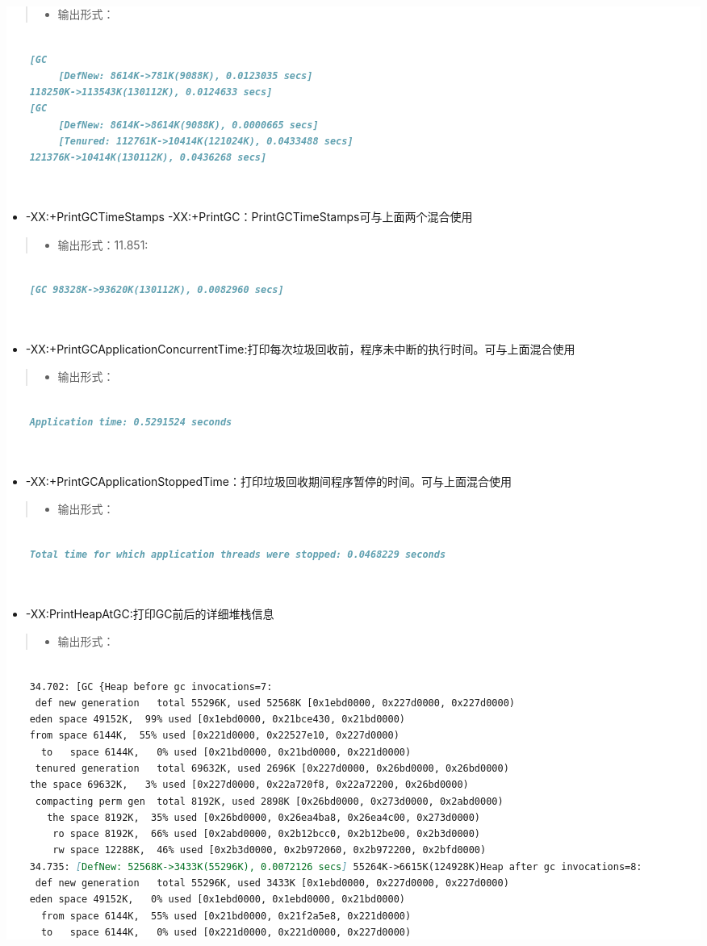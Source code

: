 > - 输出形式：

```markdown
    
    [GC 
         [DefNew: 8614K->781K(9088K), 0.0123035 secs] 
    118250K->113543K(130112K), 0.0124633 secs]
    [GC 
         [DefNew: 8614K->8614K(9088K), 0.0000665 secs]
         [Tenured: 112761K->10414K(121024K), 0.0433488 secs]
    121376K->10414K(130112K), 0.0436268 secs]
    
    
```

- -XX:+PrintGCTimeStamps -XX:+PrintGC：PrintGCTimeStamps可与上面两个混合使用

> - 输出形式：11.851: 

```markdown
    
    [GC 98328K->93620K(130112K), 0.0082960 secs]
    
    
```


- -XX:+PrintGCApplicationConcurrentTime:打印每次垃圾回收前，程序未中断的执行时间。可与上面混合使用

> - 输出形式：

```markdown
    
    Application time: 0.5291524 seconds
    
    
```

- -XX:+PrintGCApplicationStoppedTime：打印垃圾回收期间程序暂停的时间。可与上面混合使用

> - 输出形式：

```markdown
    
    Total time for which application threads were stopped: 0.0468229 seconds
    
    
```

- -XX:PrintHeapAtGC:打印GC前后的详细堆栈信息

> - 输出形式：

```markdown

    34.702: [GC {Heap before gc invocations=7:
     def new generation   total 55296K, used 52568K [0x1ebd0000, 0x227d0000, 0x227d0000)
    eden space 49152K,  99% used [0x1ebd0000, 0x21bce430, 0x21bd0000)
    from space 6144K,  55% used [0x221d0000, 0x22527e10, 0x227d0000)
      to   space 6144K,   0% used [0x21bd0000, 0x21bd0000, 0x221d0000)
     tenured generation   total 69632K, used 2696K [0x227d0000, 0x26bd0000, 0x26bd0000)
    the space 69632K,   3% used [0x227d0000, 0x22a720f8, 0x22a72200, 0x26bd0000)
     compacting perm gen  total 8192K, used 2898K [0x26bd0000, 0x273d0000, 0x2abd0000)
       the space 8192K,  35% used [0x26bd0000, 0x26ea4ba8, 0x26ea4c00, 0x273d0000)
        ro space 8192K,  66% used [0x2abd0000, 0x2b12bcc0, 0x2b12be00, 0x2b3d0000)
        rw space 12288K,  46% used [0x2b3d0000, 0x2b972060, 0x2b972200, 0x2bfd0000)
    34.735: [DefNew: 52568K->3433K(55296K), 0.0072126 secs] 55264K->6615K(124928K)Heap after gc invocations=8:
     def new generation   total 55296K, used 3433K [0x1ebd0000, 0x227d0000, 0x227d0000)
    eden space 49152K,   0% used [0x1ebd0000, 0x1ebd0000, 0x21bd0000)
      from space 6144K,  55% used [0x21bd0000, 0x21f2a5e8, 0x221d0000)
      to   space 6144K,   0% used [0x221d0000, 0x221d0000, 0x227d0000)
```